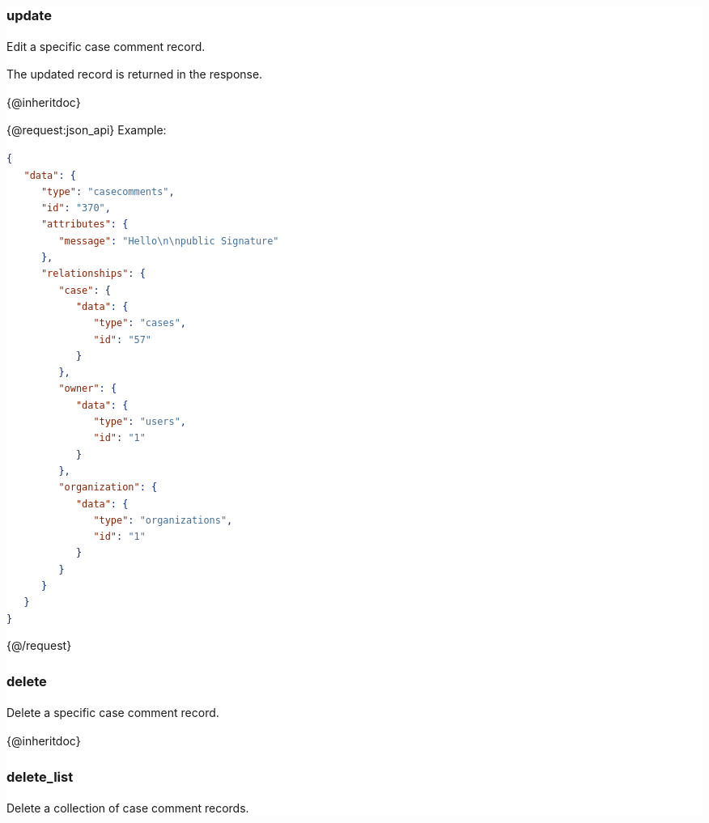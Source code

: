 ### update

Edit a specific case comment record.

The updated record is returned in the response.

{@inheritdoc}

{@request:json_api}
Example:

```JSON
{
   "data": {
      "type": "casecomments",
      "id": "370",
      "attributes": {
         "message": "Hello\n\npublic Signature"
      },
      "relationships": {
         "case": {
            "data": {
               "type": "cases",
               "id": "57"
            }
         },
         "owner": {
            "data": {
               "type": "users",
               "id": "1"
            }
         },
         "organization": {
            "data": {
               "type": "organizations",
               "id": "1"
            }
         }
      }
   }
}
```
{@/request}

### delete

Delete a specific case comment record.

{@inheritdoc}

### delete_list

Delete a collection of case comment records.
